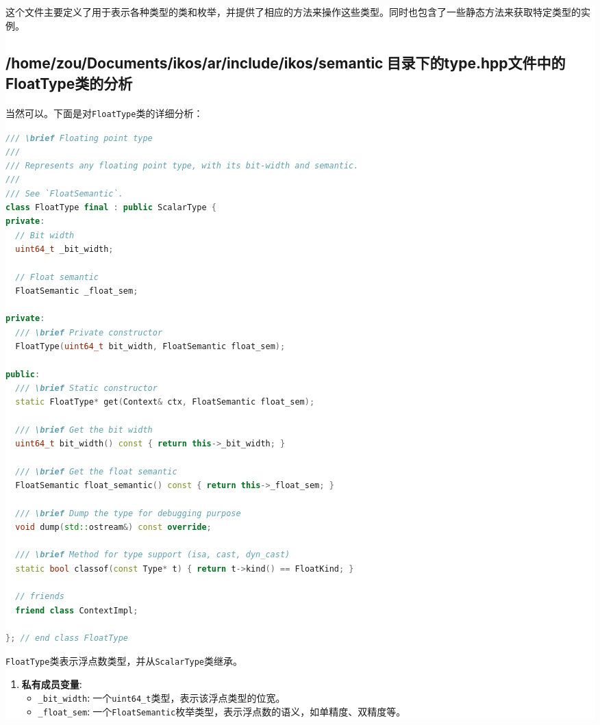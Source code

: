 这个文件主要定义了用于表示各种类型的类和枚举，并提供了相应的方法来操作这些类型。同时也包含了一些静态方法来获取特定类型的实例。

## /home/zou/Documents/ikos/ar/include/ikos/semantic 目录下的type.hpp文件中的FloatType类的分析

当然可以。下面是对`FloatType`类的详细分析：

```cpp
/// \brief Floating point type
///
/// Represents any floating point type, with its bit-width and semantic.
///
/// See `FloatSemantic`.
class FloatType final : public ScalarType {
private:
  // Bit width
  uint64_t _bit_width;

  // Float semantic
  FloatSemantic _float_sem;

private:
  /// \brief Private constructor
  FloatType(uint64_t bit_width, FloatSemantic float_sem);

public:
  /// \brief Static constructor
  static FloatType* get(Context& ctx, FloatSemantic float_sem);

  /// \brief Get the bit width
  uint64_t bit_width() const { return this->_bit_width; }

  /// \brief Get the float semantic
  FloatSemantic float_semantic() const { return this->_float_sem; }

  /// \brief Dump the type for debugging purpose
  void dump(std::ostream&) const override;

  /// \brief Method for type support (isa, cast, dyn_cast)
  static bool classof(const Type* t) { return t->kind() == FloatKind; }

  // friends
  friend class ContextImpl;

}; // end class FloatType
```

`FloatType`类表示浮点数类型，并从`ScalarType`类继承。

1. **私有成员变量**:
   - `_bit_width`: 一个`uint64_t`类型，表示该浮点类型的位宽。
   - `_float_sem`: 一个`FloatSemantic`枚举类型，表示浮点数的语义，如单精度、双精度等。
